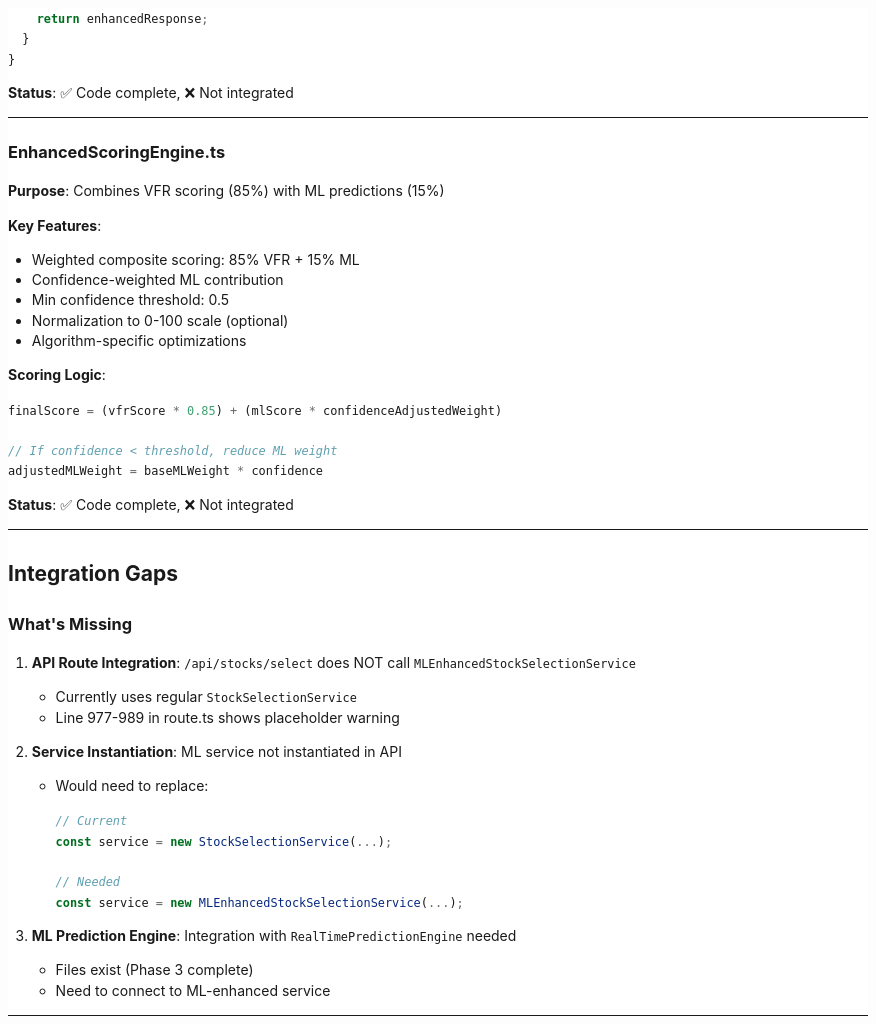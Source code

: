 ```typescript
    return enhancedResponse;
  }
}
```

**Status**: ✅ Code complete, ❌ Not integrated

---

### EnhancedScoringEngine.ts

**Purpose**: Combines VFR scoring (85%) with ML predictions (15%)

**Key Features**:
- Weighted composite scoring: 85% VFR + 15% ML
- Confidence-weighted ML contribution
- Min confidence threshold: 0.5
- Normalization to 0-100 scale (optional)
- Algorithm-specific optimizations

**Scoring Logic**:
```typescript
finalScore = (vfrScore * 0.85) + (mlScore * confidenceAdjustedWeight)

// If confidence < threshold, reduce ML weight
adjustedMLWeight = baseMLWeight * confidence
```

**Status**: ✅ Code complete, ❌ Not integrated

---

## Integration Gaps

### What's Missing

1. **API Route Integration**: `/api/stocks/select` does NOT call `MLEnhancedStockSelectionService`
   - Currently uses regular `StockSelectionService`
   - Line 977-989 in route.ts shows placeholder warning

2. **Service Instantiation**: ML service not instantiated in API
   - Would need to replace:
     ```typescript
     // Current
     const service = new StockSelectionService(...);

     // Needed
     const service = new MLEnhancedStockSelectionService(...);
     ```

3. **ML Prediction Engine**: Integration with `RealTimePredictionEngine` needed
   - Files exist (Phase 3 complete)
   - Need to connect to ML-enhanced service

---
